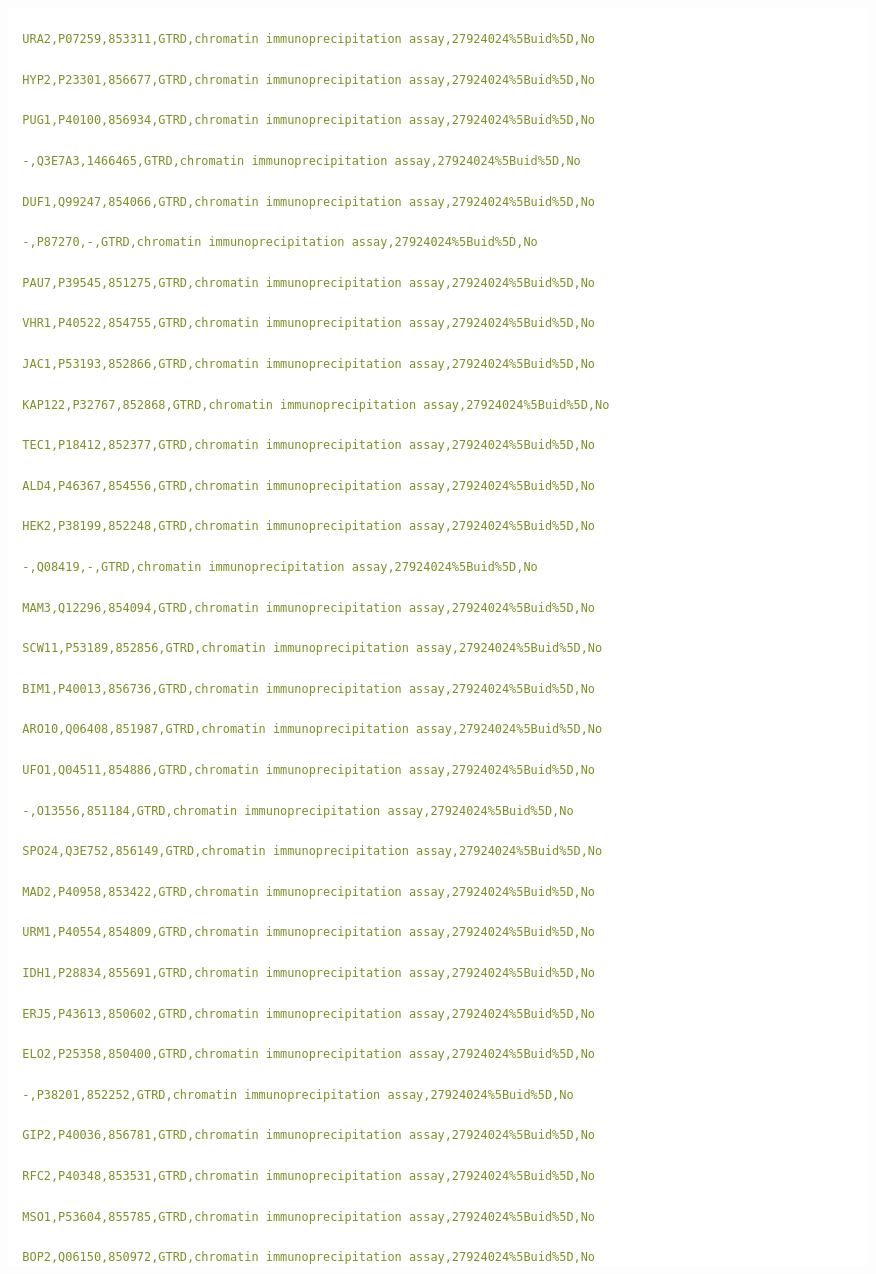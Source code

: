 ```yaml

  URA2,P07259,853311,GTRD,chromatin immunoprecipitation assay,27924024%5Buid%5D,No

  HYP2,P23301,856677,GTRD,chromatin immunoprecipitation assay,27924024%5Buid%5D,No

  PUG1,P40100,856934,GTRD,chromatin immunoprecipitation assay,27924024%5Buid%5D,No

  -,Q3E7A3,1466465,GTRD,chromatin immunoprecipitation assay,27924024%5Buid%5D,No

  DUF1,Q99247,854066,GTRD,chromatin immunoprecipitation assay,27924024%5Buid%5D,No

  -,P87270,-,GTRD,chromatin immunoprecipitation assay,27924024%5Buid%5D,No

  PAU7,P39545,851275,GTRD,chromatin immunoprecipitation assay,27924024%5Buid%5D,No

  VHR1,P40522,854755,GTRD,chromatin immunoprecipitation assay,27924024%5Buid%5D,No

  JAC1,P53193,852866,GTRD,chromatin immunoprecipitation assay,27924024%5Buid%5D,No

  KAP122,P32767,852868,GTRD,chromatin immunoprecipitation assay,27924024%5Buid%5D,No

  TEC1,P18412,852377,GTRD,chromatin immunoprecipitation assay,27924024%5Buid%5D,No

  ALD4,P46367,854556,GTRD,chromatin immunoprecipitation assay,27924024%5Buid%5D,No

  HEK2,P38199,852248,GTRD,chromatin immunoprecipitation assay,27924024%5Buid%5D,No

  -,Q08419,-,GTRD,chromatin immunoprecipitation assay,27924024%5Buid%5D,No

  MAM3,Q12296,854094,GTRD,chromatin immunoprecipitation assay,27924024%5Buid%5D,No

  SCW11,P53189,852856,GTRD,chromatin immunoprecipitation assay,27924024%5Buid%5D,No

  BIM1,P40013,856736,GTRD,chromatin immunoprecipitation assay,27924024%5Buid%5D,No

  ARO10,Q06408,851987,GTRD,chromatin immunoprecipitation assay,27924024%5Buid%5D,No

  UFO1,Q04511,854886,GTRD,chromatin immunoprecipitation assay,27924024%5Buid%5D,No

  -,O13556,851184,GTRD,chromatin immunoprecipitation assay,27924024%5Buid%5D,No

  SPO24,Q3E752,856149,GTRD,chromatin immunoprecipitation assay,27924024%5Buid%5D,No

  MAD2,P40958,853422,GTRD,chromatin immunoprecipitation assay,27924024%5Buid%5D,No

  URM1,P40554,854809,GTRD,chromatin immunoprecipitation assay,27924024%5Buid%5D,No

  IDH1,P28834,855691,GTRD,chromatin immunoprecipitation assay,27924024%5Buid%5D,No

  ERJ5,P43613,850602,GTRD,chromatin immunoprecipitation assay,27924024%5Buid%5D,No

  ELO2,P25358,850400,GTRD,chromatin immunoprecipitation assay,27924024%5Buid%5D,No

  -,P38201,852252,GTRD,chromatin immunoprecipitation assay,27924024%5Buid%5D,No

  GIP2,P40036,856781,GTRD,chromatin immunoprecipitation assay,27924024%5Buid%5D,No

  RFC2,P40348,853531,GTRD,chromatin immunoprecipitation assay,27924024%5Buid%5D,No

  MSO1,P53604,855785,GTRD,chromatin immunoprecipitation assay,27924024%5Buid%5D,No

  BOP2,Q06150,850972,GTRD,chromatin immunoprecipitation assay,27924024%5Buid%5D,No

```